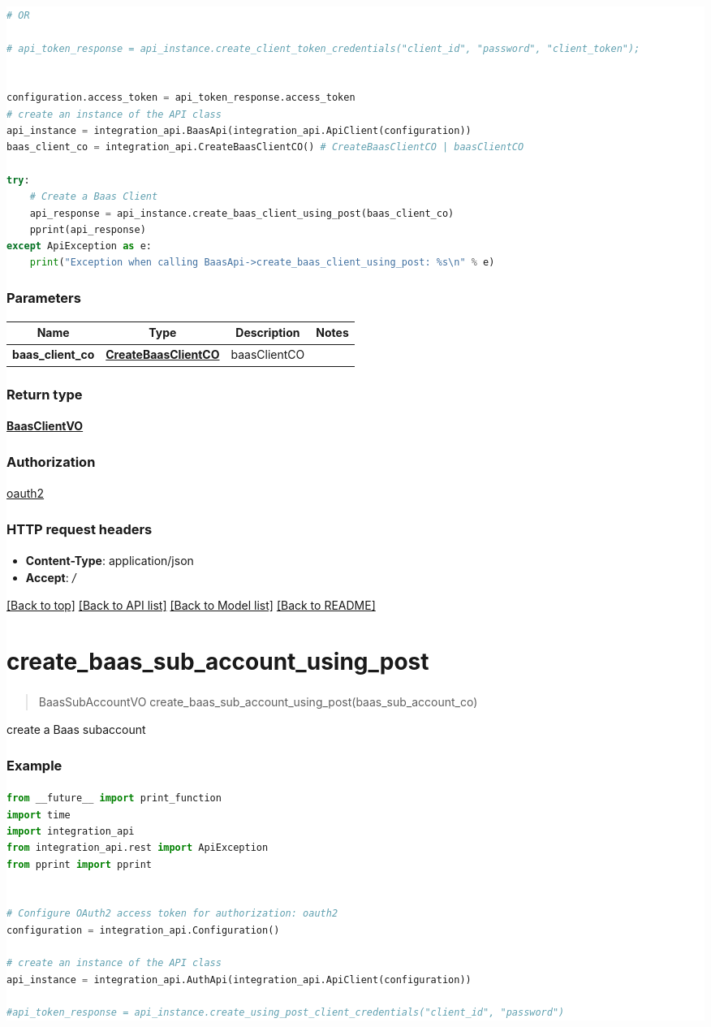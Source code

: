 ```python
# OR

# api_token_response = api_instance.create_client_token_credentials("client_id", "password", "client_token");


configuration.access_token = api_token_response.access_token
# create an instance of the API class
api_instance = integration_api.BaasApi(integration_api.ApiClient(configuration))
baas_client_co = integration_api.CreateBaasClientCO() # CreateBaasClientCO | baasClientCO

try:
    # Create a Baas Client
    api_response = api_instance.create_baas_client_using_post(baas_client_co)
    pprint(api_response)
except ApiException as e:
    print("Exception when calling BaasApi->create_baas_client_using_post: %s\n" % e)
```

### Parameters

Name | Type | Description  | Notes
------------- | ------------- | ------------- | -------------
 **baas_client_co** | [**CreateBaasClientCO**](CreateBaasClientCO.md)| baasClientCO | 

### Return type

[**BaasClientVO**](BaasClientVO.md)

### Authorization

[oauth2](../README.md#oauth2)

### HTTP request headers

 - **Content-Type**: application/json
 - **Accept**: */*

[[Back to top]](#) [[Back to API list]](../README.md#documentation-for-api-endpoints) [[Back to Model list]](../README.md#documentation-for-models) [[Back to README]](../README.md)

# **create_baas_sub_account_using_post**
> BaasSubAccountVO create_baas_sub_account_using_post(baas_sub_account_co)

create a Baas subaccount

### Example
```python
from __future__ import print_function
import time
import integration_api
from integration_api.rest import ApiException
from pprint import pprint


# Configure OAuth2 access token for authorization: oauth2
configuration = integration_api.Configuration()

# create an instance of the API class
api_instance = integration_api.AuthApi(integration_api.ApiClient(configuration))

#api_token_response = api_instance.create_using_post_client_credentials("client_id", "password")

```